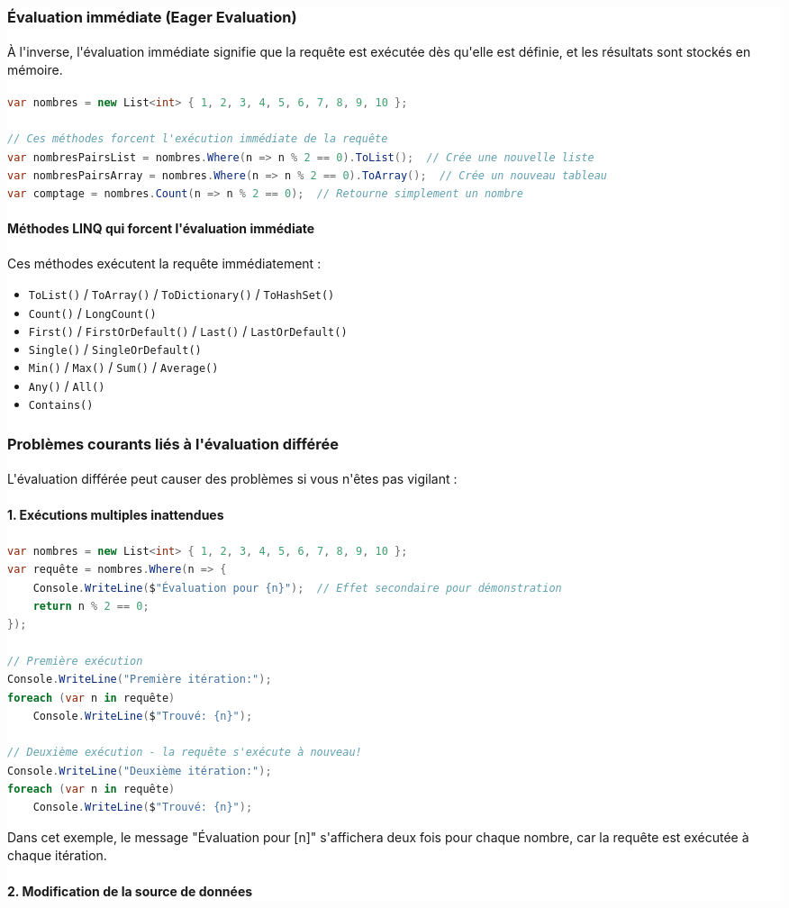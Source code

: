 ### Évaluation immédiate (Eager Evaluation)

À l'inverse, l'évaluation immédiate signifie que la requête est exécutée dès qu'elle est définie, et les résultats sont stockés en mémoire.

```csharp
var nombres = new List<int> { 1, 2, 3, 4, 5, 6, 7, 8, 9, 10 };

// Ces méthodes forcent l'exécution immédiate de la requête
var nombresPairsList = nombres.Where(n => n % 2 == 0).ToList();  // Crée une nouvelle liste
var nombresPairsArray = nombres.Where(n => n % 2 == 0).ToArray();  // Crée un nouveau tableau
var comptage = nombres.Count(n => n % 2 == 0);  // Retourne simplement un nombre
```

#### Méthodes LINQ qui forcent l'évaluation immédiate

Ces méthodes exécutent la requête immédiatement :
- `ToList()` / `ToArray()` / `ToDictionary()` / `ToHashSet()`
- `Count()` / `LongCount()`
- `First()` / `FirstOrDefault()` / `Last()` / `LastOrDefault()`
- `Single()` / `SingleOrDefault()`
- `Min()` / `Max()` / `Sum()` / `Average()`
- `Any()` / `All()`
- `Contains()`

### Problèmes courants liés à l'évaluation différée

L'évaluation différée peut causer des problèmes si vous n'êtes pas vigilant :

#### 1. Exécutions multiples inattendues

```csharp
var nombres = new List<int> { 1, 2, 3, 4, 5, 6, 7, 8, 9, 10 };
var requête = nombres.Where(n => {
    Console.WriteLine($"Évaluation pour {n}");  // Effet secondaire pour démonstration
    return n % 2 == 0;
});

// Première exécution
Console.WriteLine("Première itération:");
foreach (var n in requête)
    Console.WriteLine($"Trouvé: {n}");

// Deuxième exécution - la requête s'exécute à nouveau!
Console.WriteLine("Deuxième itération:");
foreach (var n in requête)
    Console.WriteLine($"Trouvé: {n}");
```

Dans cet exemple, le message "Évaluation pour [n]" s'affichera deux fois pour chaque nombre, car la requête est exécutée à chaque itération.

#### 2. Modification de la source de données
